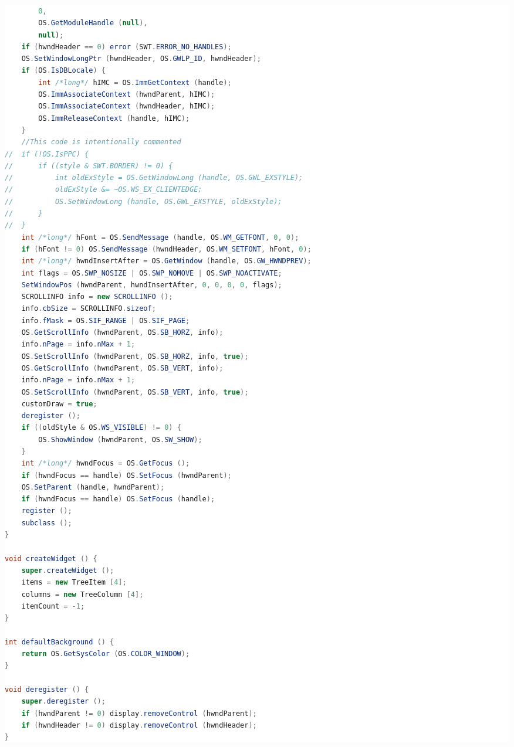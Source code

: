 ```java
		0,
		OS.GetModuleHandle (null),
		null);
	if (hwndHeader == 0) error (SWT.ERROR_NO_HANDLES);
	OS.SetWindowLongPtr (hwndHeader, OS.GWLP_ID, hwndHeader);
	if (OS.IsDBLocale) {
		int /*long*/ hIMC = OS.ImmGetContext (handle);
		OS.ImmAssociateContext (hwndParent, hIMC);
		OS.ImmAssociateContext (hwndHeader, hIMC);		
		OS.ImmReleaseContext (handle, hIMC);
	}
	//This code is intentionally commented
//	if (!OS.IsPPC) {
//		if ((style & SWT.BORDER) != 0) {
//			int oldExStyle = OS.GetWindowLong (handle, OS.GWL_EXSTYLE);
//			oldExStyle &= ~OS.WS_EX_CLIENTEDGE;
//			OS.SetWindowLong (handle, OS.GWL_EXSTYLE, oldExStyle);
//		}
//	}
	int /*long*/ hFont = OS.SendMessage (handle, OS.WM_GETFONT, 0, 0);
	if (hFont != 0) OS.SendMessage (hwndHeader, OS.WM_SETFONT, hFont, 0);
	int /*long*/ hwndInsertAfter = OS.GetWindow (handle, OS.GW_HWNDPREV);
	int flags = OS.SWP_NOSIZE | OS.SWP_NOMOVE | OS.SWP_NOACTIVATE;
	SetWindowPos (hwndParent, hwndInsertAfter, 0, 0, 0, 0, flags);
	SCROLLINFO info = new SCROLLINFO ();
	info.cbSize = SCROLLINFO.sizeof;
	info.fMask = OS.SIF_RANGE | OS.SIF_PAGE;
	OS.GetScrollInfo (hwndParent, OS.SB_HORZ, info);
	info.nPage = info.nMax + 1;
	OS.SetScrollInfo (hwndParent, OS.SB_HORZ, info, true);
	OS.GetScrollInfo (hwndParent, OS.SB_VERT, info);
	info.nPage = info.nMax + 1;
	OS.SetScrollInfo (hwndParent, OS.SB_VERT, info, true);
	customDraw = true;
	deregister ();
	if ((oldStyle & OS.WS_VISIBLE) != 0) {
		OS.ShowWindow (hwndParent, OS.SW_SHOW);
	}
	int /*long*/ hwndFocus = OS.GetFocus ();
	if (hwndFocus == handle) OS.SetFocus (hwndParent);
	OS.SetParent (handle, hwndParent);
	if (hwndFocus == handle) OS.SetFocus (handle);
	register ();
	subclass ();
}

void createWidget () {
	super.createWidget ();
	items = new TreeItem [4];
	columns = new TreeColumn [4];
	itemCount = -1;
}

int defaultBackground () {
	return OS.GetSysColor (OS.COLOR_WINDOW);
}

void deregister () {
	super.deregister ();
	if (hwndParent != 0) display.removeControl (hwndParent);
	if (hwndHeader != 0) display.removeControl (hwndHeader);
}

```